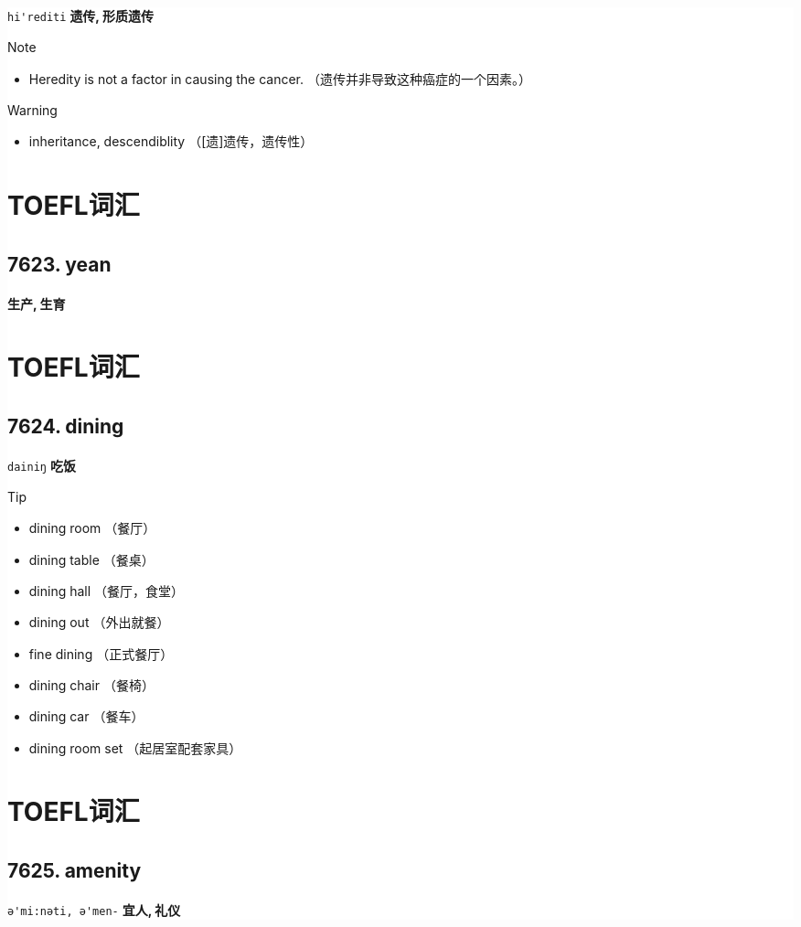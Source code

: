 `hi'rediti`  **遗传, 形质遗传**

> [!NOTE]
>
> - Heredity is not a factor in causing the cancer. （遗传并非导致这种癌症的一个因素。）
>

> [!WARNING]
>
> - inheritance, descendiblity （[遗]遗传，遗传性）
>

# TOEFL词汇

## 7623. yean

**生产, 生育**

# TOEFL词汇

## 7624. dining

`dainiŋ`  **吃饭**

> [!TIP]
>
> - dining room （餐厅）
>
> - dining table （餐桌）
>
> - dining hall （餐厅，食堂）
>
> - dining out （外出就餐）
>
> - fine dining （正式餐厅）
>
> - dining chair （餐椅）
>
> - dining car （餐车）
>
> - dining room set （起居室配套家具）
>

# TOEFL词汇

## 7625. amenity

`ə'mi:nəti, ə'men-`  **宜人, 礼仪**
